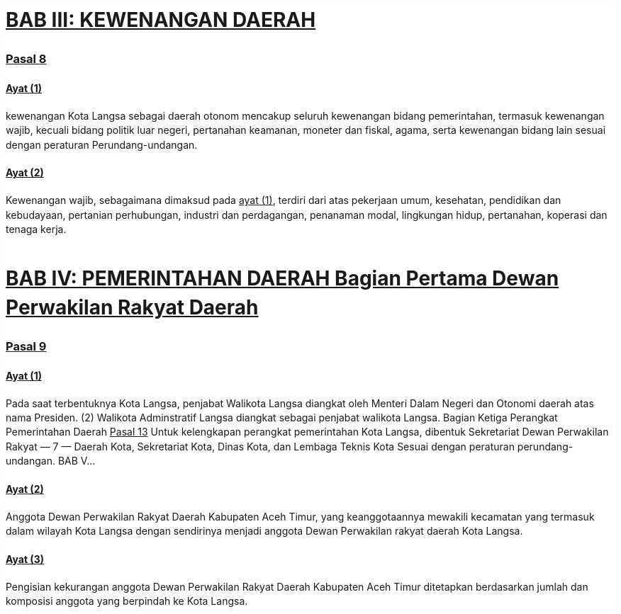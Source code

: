 

# [BAB III: KEWENANGAN DAERAH](http://example.org/legal/peraturan/uu/2001/3/bab/0003)

### [Pasal 8](http://example.org/legal/peraturan/uu/2001/3/pasal/0008)

#### [Ayat (1)](http://example.org/legal/peraturan/uu/2001/3/pasal/0008/versi/20010621/ayat/0001)
kewenangan Kota Langsa sebagai daerah otonom mencakup seluruh kewenangan bidang pemerintahan, termasuk kewenangan wajib, kecuali bidang politik luar negeri, pertanahan keamanan, moneter dan fiskal, agama, serta kewenangan bidang lain sesuai dengan peraturan Perundang-undangan.

#### [Ayat (2)](http://example.org/legal/peraturan/uu/2001/3/pasal/0008/versi/20010621/ayat/0002)
Kewenangan wajib, sebagaimana dimaksud pada [ayat (1)](http://example.org/legal/peraturan/uu/2001/3/pasal/0008/versi/20010621/ayat/0001), terdiri dari atas pekerjaan umum, kesehatan, pendidikan dan kebudayaan, pertanian perhubungan, industri dan perdagangan, penanaman modal, lingkungan hidup, pertanahan, koperasi dan tenaga kerja.
 


# [BAB IV: PEMERINTAHAN DAERAH Bagian Pertama Dewan Perwakilan Rakyat Daerah](http://example.org/legal/peraturan/uu/2001/3/bab/0004)

### [Pasal 9](http://example.org/legal/peraturan/uu/2001/3/pasal/0009)

#### [Ayat (1)](http://example.org/legal/peraturan/uu/2001/3/pasal/0009/versi/20010621/ayat/0001)
Pada saat terbentuknya Kota Langsa, penjabat Walikota Langsa diangkat oleh Menteri Dalam Negeri dan Otonomi daerah atas nama Presiden. (2) Walikota Adminstratif Langsa diangkat sebagai penjabat walikota Langsa. Bagian Ketiga Perangkat Pemerintahan Daerah [Pasal 13](http://example.org/legal/peraturan/uu/2001/3/pasal/0013) Untuk kelengkapan perangkat pemerintahan Kota Langsa, dibentuk Sekretariat Dewan Perwakilan Rakyat — 7 — Daerah Kota, Sekretariat Kota, Dinas Kota, dan Lembaga Teknis Kota Sesuai dengan peraturan perundang-undangan. BAB V...

#### [Ayat (2)](http://example.org/legal/peraturan/uu/2001/3/pasal/0009/versi/20010621/ayat/0002)
Anggota Dewan Perwakilan Rakyat Daerah Kabupaten Aceh Timur, yang keanggotaannya mewakili kecamatan yang termasuk dalam wilayah Kota Langsa dengan sendirinya menjadi anggota Dewan Perwakilan rakyat daerah Kota Langsa.

#### [Ayat (3)](http://example.org/legal/peraturan/uu/2001/3/pasal/0009/versi/20010621/ayat/0003)
Pengisian kekurangan anggota Dewan Perwakilan Rakyat Daerah Kabupaten Aceh Timur ditetapkan berdasarkan jumlah dan komposisi anggota yang berpindah ke Kota Langsa.
